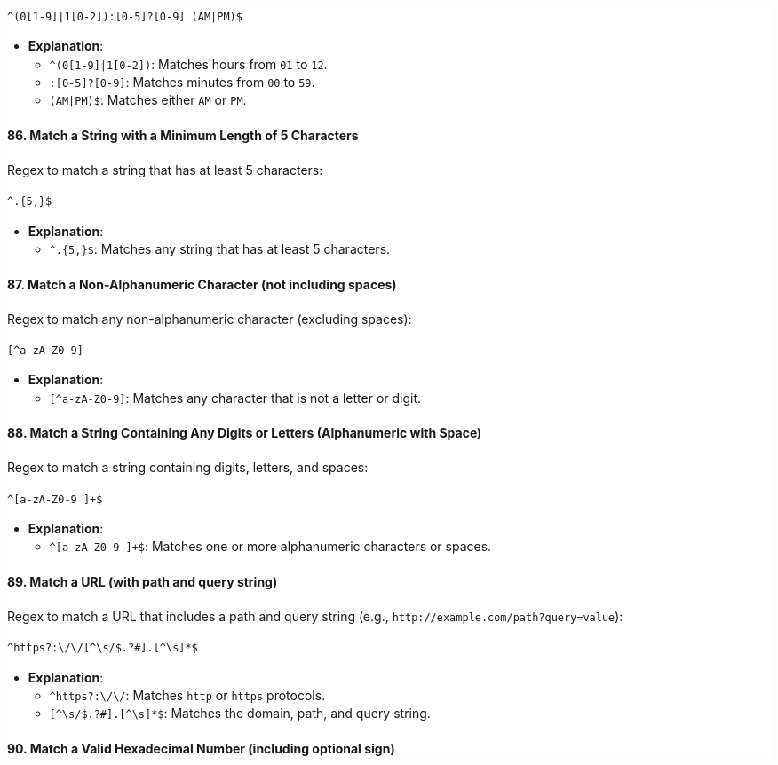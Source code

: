```regex
^(0[1-9]|1[0-2]):[0-5]?[0-9] (AM|PM)$
```

* **Explanation**:
  * `^(0[1-9]|1[0-2])`: Matches hours from `01` to `12`.
  * `:[0-5]?[0-9]`: Matches minutes from `00` to `59`.
  * `(AM|PM)$`: Matches either `AM` or `PM`.

#### **86. Match a String with a Minimum Length of 5 Characters**

Regex to match a string that has at least 5 characters:

```regex
^.{5,}$
```

* **Explanation**:
  * `^.{5,}$`: Matches any string that has at least 5 characters.

#### **87. Match a Non-Alphanumeric Character (not including spaces)**

Regex to match any non-alphanumeric character (excluding spaces):

```regex
[^a-zA-Z0-9]
```

* **Explanation**:
  * `[^a-zA-Z0-9]`: Matches any character that is not a letter or digit.

#### **88. Match a String Containing Any Digits or Letters (Alphanumeric with Space)**

Regex to match a string containing digits, letters, and spaces:

```regex
^[a-zA-Z0-9 ]+$
```

* **Explanation**:
  * `^[a-zA-Z0-9 ]+$`: Matches one or more alphanumeric characters or spaces.

#### **89. Match a URL (with path and query string)**

Regex to match a URL that includes a path and query string (e.g., `http://example.com/path?query=value`):

```regex
^https?:\/\/[^\s/$.?#].[^\s]*$
```

* **Explanation**:
  * `^https?:\/\/`: Matches `http` or `https` protocols.
  * `[^\s/$.?#].[^\s]*$`: Matches the domain, path, and query string.

#### **90. Match a Valid Hexadecimal Number (including optional sign)**
